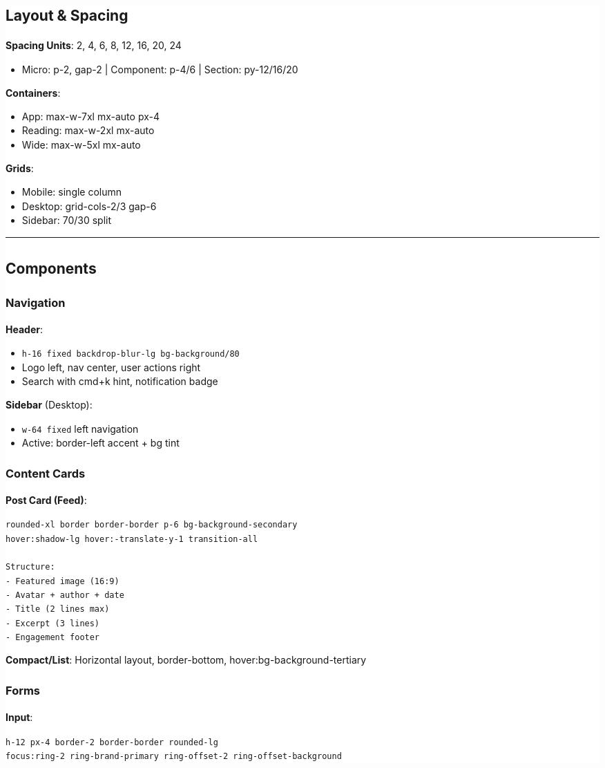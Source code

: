 ## Layout & Spacing

**Spacing Units**: 2, 4, 6, 8, 12, 16, 20, 24
- Micro: p-2, gap-2 | Component: p-4/6 | Section: py-12/16/20

**Containers**:
- App: max-w-7xl mx-auto px-4
- Reading: max-w-2xl mx-auto
- Wide: max-w-5xl mx-auto

**Grids**: 
- Mobile: single column
- Desktop: grid-cols-2/3 gap-6
- Sidebar: 70/30 split

---

## Components

### Navigation
**Header**: 
- `h-16 fixed backdrop-blur-lg bg-background/80`
- Logo left, nav center, user actions right
- Search with cmd+k hint, notification badge

**Sidebar** (Desktop):
- `w-64 fixed` left navigation
- Active: border-left accent + bg tint

### Content Cards
**Post Card (Feed)**:
```
rounded-xl border border-border p-6 bg-background-secondary
hover:shadow-lg hover:-translate-y-1 transition-all

Structure: 
- Featured image (16:9)
- Avatar + author + date
- Title (2 lines max)
- Excerpt (3 lines)
- Engagement footer
```

**Compact/List**: Horizontal layout, border-bottom, hover:bg-background-tertiary

### Forms
**Input**:
```
h-12 px-4 border-2 border-border rounded-lg
focus:ring-2 ring-brand-primary ring-offset-2 ring-offset-background
```
